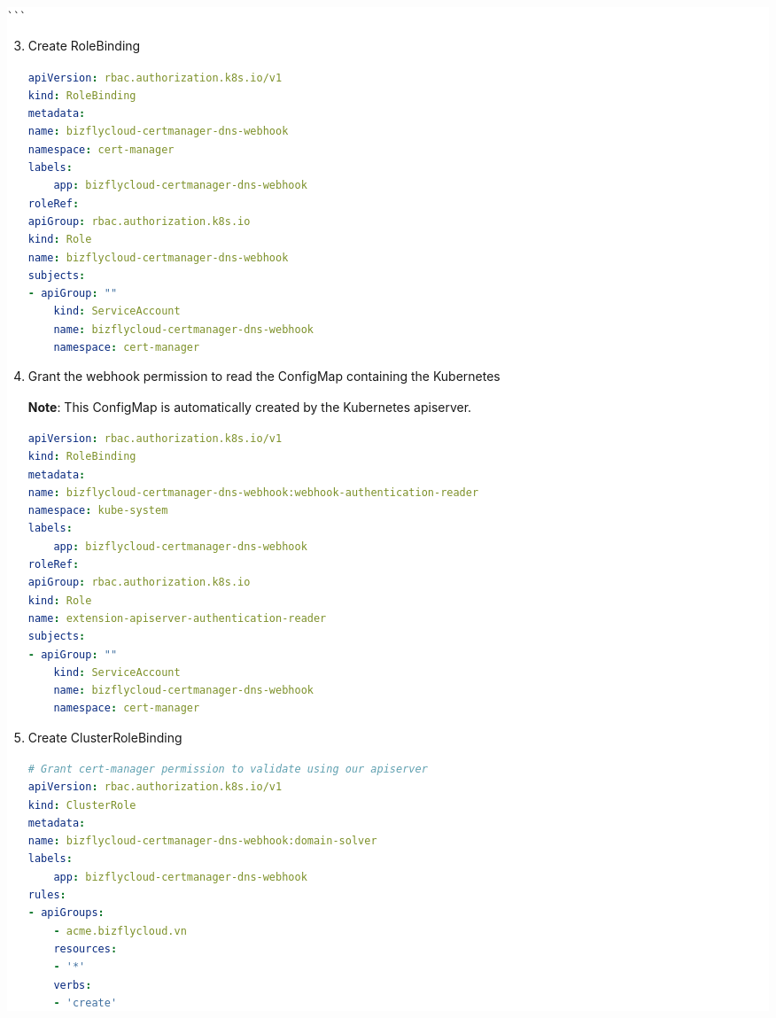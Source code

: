     ```

3. Create RoleBinding

    ```yaml
    apiVersion: rbac.authorization.k8s.io/v1
    kind: RoleBinding
    metadata:
    name: bizflycloud-certmanager-dns-webhook
    namespace: cert-manager
    labels:
        app: bizflycloud-certmanager-dns-webhook
    roleRef:
    apiGroup: rbac.authorization.k8s.io
    kind: Role
    name: bizflycloud-certmanager-dns-webhook
    subjects:
    - apiGroup: ""
        kind: ServiceAccount
        name: bizflycloud-certmanager-dns-webhook
        namespace: cert-manager
    ```

4. Grant the webhook permission to read the ConfigMap containing the Kubernetes

    **Note**: This ConfigMap is automatically created by the Kubernetes apiserver.

    ```yaml
    apiVersion: rbac.authorization.k8s.io/v1
    kind: RoleBinding
    metadata:
    name: bizflycloud-certmanager-dns-webhook:webhook-authentication-reader
    namespace: kube-system
    labels:
        app: bizflycloud-certmanager-dns-webhook
    roleRef:
    apiGroup: rbac.authorization.k8s.io
    kind: Role
    name: extension-apiserver-authentication-reader
    subjects:
    - apiGroup: ""
        kind: ServiceAccount
        name: bizflycloud-certmanager-dns-webhook
        namespace: cert-manager
    ```

5. Create ClusterRoleBinding

    ```yaml
    # Grant cert-manager permission to validate using our apiserver
    apiVersion: rbac.authorization.k8s.io/v1
    kind: ClusterRole
    metadata:
    name: bizflycloud-certmanager-dns-webhook:domain-solver
    labels:
        app: bizflycloud-certmanager-dns-webhook
    rules:
    - apiGroups:
        - acme.bizflycloud.vn
        resources:
        - '*'
        verbs:
        - 'create'
    ```
